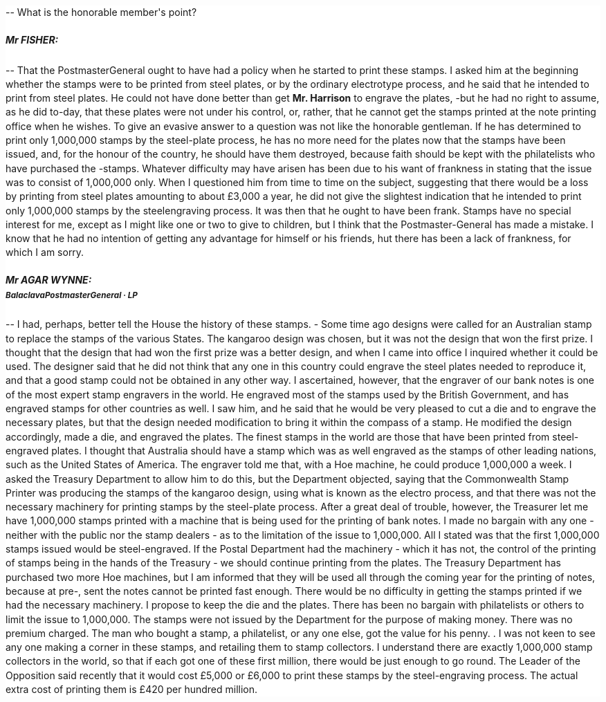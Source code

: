 -- What is the honorable member's point? 

##### Mr FISHER:

-- That the PostmasterGeneral ought to have had a policy when he started to print these stamps. I asked him at the beginning whether the stamps were to be printed from steel plates, or by the ordinary electrotype process, and he said that he intended to print from steel plates. He could not have done better than get  **Mr. Harrison**  to engrave the plates, -but he had no right to assume, as he did to-day, that these plates were not under his control, or, rather, that he cannot get the stamps printed at the note printing office when he wishes. To give an evasive answer to a question was not like the honorable gentleman. If he has determined to print only 1,000,000 stamps by the steel-plate process, he has no more need for the plates now that the stamps have been issued, and, for the honour of the country, he should have them destroyed, because faith should be kept with the philatelists who have purchased the -stamps. Whatever difficulty may have arisen has been due to his want of frankness in stating that the issue was to consist of 1,000,000 only. When I questioned him from time to time on the subject, suggesting that there would be a loss by printing from steel plates amounting to about £3,000 a year, he did not give the slightest indication that he intended to print only 1,000,000 stamps by the steelengraving process. It was then that he ought to have been frank. Stamps have no special interest for me, except as I might like one or two to give to children, but I think that the Postmaster-General has made a mistake. I know that he had no intention of getting any advantage for himself or his friends, hut there has been a lack of frankness, for which I am sorry. 

##### Mr AGAR WYNNE:<br><small class="text-muted">BalaclavaPostmasterGeneral &middot; LP</small>

--  I had, perhaps, better tell the House the history of these stamps. - Some time ago designs were called for an Australian stamp to replace the stamps of the various States. The kangaroo design was chosen, but it was not the design that won the first prize. I thought that the design that had won the first prize was a better design, and when I came into office I inquired whether it could be used. The designer said that he did not think that any one in this country could engrave the steel plates needed to reproduce it, and that a good stamp could not be obtained in any other way. I ascertained, however, that the engraver of our bank notes is one of the most expert stamp engravers in the world. He engraved most of the stamps used by the British Government, and has engraved stamps for other countries as well. I saw him, and he said that he would be very pleased to cut a die and to engrave the necessary plates, but that the design needed modification to bring it within the compass of a stamp. He modified the design accordingly, made a die, and engraved the plates. The finest stamps in the world are those that have been printed from steel-engraved plates. I thought that Australia should have a stamp which was as well engraved as the stamps of other leading nations, such as the United States of America. The engraver told me that, with a Hoe machine, he could produce  1,000,000  a week. I asked the Treasury Department to allow him to do this, but the Department objected, saying that the Commonwealth Stamp Printer was producing the stamps of the kangaroo design, using what is known as the electro process, and that there was not the necessary machinery for printing stamps by the steel-plate process. After a great deal of trouble, however, the Treasurer let me have  1,000,000  stamps printed with a machine that is being used for the printing of bank notes. I made no bargain with any one - neither with the public nor the stamp dealers - as to the limitation of the issue to  1,000,000.  All I stated was that the first  1,000,000  stamps issued would be steel-engraved. If the Postal Department had the machinery - which it has not, the control of the printing of stamps being in the hands of the Treasury - we should continue printing from the plates. The Treasury Department has purchased two more Hoe machines, but I am informed that they will be used all through the coming year for the printing of notes, because at pre-, sent the notes cannot be printed fast enough. There would be no difficulty in getting the stamps printed if we had the necessary machinery. I propose to keep the die and the plates. There has been no bargain with philatelists or others to limit the issue to  1,000,000.  The stamps were not issued by the Department for the purpose of making money. There was no premium charged. The man who bought a stamp, a philatelist, or any one else, got the value for his penny. . I was not keen to see any one making a corner in these stamps, and retailing them to stamp collectors. I understand there are exactly  1,000,000  stamp collectors in the world, so that if each got one of these first million, there would be just enough to go round. The Leader of the Opposition said recently that it would cost  £5,000  or  £6,000  to print these stamps by the steel-engraving process. The actual extra cost of printing them is  £420  per hundred million. 
